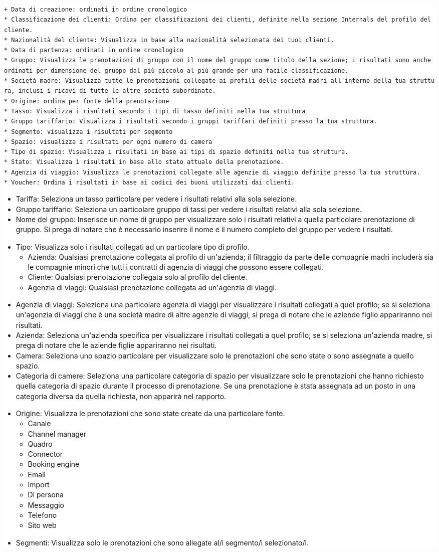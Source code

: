     + Data di creazione: ordinati in ordine cronologico
    * Classificazione dei clienti: Ordina per classificazioni dei clienti, definite nella sezione Internals del profilo del cliente.
    * Nazionalità del cliente: Visualizza in base alla nazionalità selezionata dei tuoi clienti.
    * Data di partenza: ordinati in ordine cronologico
    * Gruppo: Visualizza le prenotazioni di gruppo con il nome del gruppo come titolo della sezione; i risultati sono anche ordinati per dimensione del gruppo dal più piccolo al più grande per una facile classificazione.
    * Società madre: Visualizza tutte le prenotazioni collegate ai profili delle società madri all'interno della tua struttura, inclusi i ricavi di tutte le altre società subordinate.
    * Origine: ordina per fonte della prenotazione 
    * Tasso: Visualizza i risultati secondo i tipi di tasso definiti nella tua struttura
    * Gruppo tariffario: Visualizza i risultati secondo i gruppi tariffari definiti presso la tua struttura.
    * Segmento: visualizza i risultati per segmento
    * Spazio: visualizza i risultati per ogni numero di camera
    * Tipo di spazio: Visualizza i risultati in base ai tipi di spazio definiti nella tua struttura.
    * Stato: Visualizza i risultati in base allo stato attuale della prenotazione.
    * Agenzia di viaggio: Visualizza le prenotazioni collegate alle agenzie di viaggio definite presso la tua struttura.
    * Voucher: Ordina i risultati in base ai codici dei buoni utilizzati dai clienti.
* Tariffa: Seleziona un tasso particolare per vedere i risultati relativi alla sola selezione.
* Gruppo tariffario: Seleziona un particolare gruppo di tassi per vedere i risultati relativi alla sola selezione.
* Nome del gruppo: Inserisce un nome di gruppo per visualizzare solo i risultati relativi a quella particolare prenotazione di gruppo. Si prega di notare che è necessario inserire il nome e il numero completo del gruppo per vedere i risultati.
+ Tipo: Visualizza solo i risultati collegati ad un particolare tipo di profilo.
    * Azienda: Qualsiasi prenotazione collegata al profilo di un'azienda; il filtraggio da parte delle compagnie madri includerà sia le compagnie minori che tutti i contratti di agenzia di viaggi che possono essere collegati.
    * Cliente: Qualsiasi prenotazione collegata solo al profilo del cliente.
    * Agenzia di viaggi: Qualsiasi prenotazione collegata ad un'agenzia di viaggi.
* Agenzia di viaggi: Seleziona una particolare agenzia di viaggi per visualizzare i risultati collegati a quel profilo; se si seleziona un'agenzia di viaggi che è una società madre di altre agenzie di viaggi, si prega di notare che le aziende figlio appariranno nei risultati.
* Azienda: Seleziona un'azienda specifica per visualizzare i risultati collegati a quel profilo; se si seleziona un'azienda madre, si prega di notare che le aziende figlie appariranno nei risultati.
* Camera: Seleziona uno spazio particolare per visualizzare solo le prenotazioni che sono state o sono assegnate a quello spazio.
* Categoria di camere: Seleziona una particolare categoria di spazio per visualizzare solo le prenotazioni che hanno richiesto quella categoria di spazio durante il processo di prenotazione. Se una prenotazione è stata assegnata ad un posto in una categoria diversa da quella richiesta, non apparirà nel rapporto.
+ Origine: Visualizza le prenotazioni che sono state create da una particolare fonte.
    * Canale
    * Channel manager
    * Quadro
    * Connector
    * Booking engine
    * Email
    * Import
    + Di persona
    * Messaggio
    * Telefono
    * Sito web
* Segmenti: Visualizza solo le prenotazioni che sono allegate al/i segmento/i selezionato/i.
